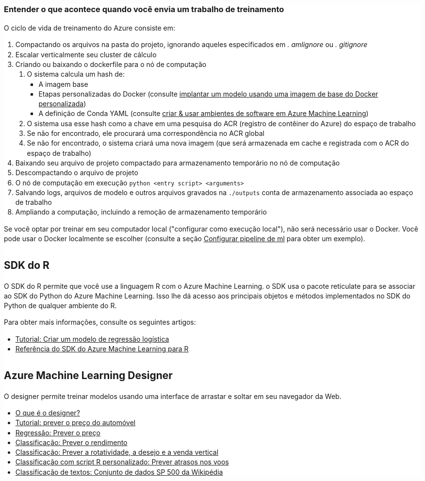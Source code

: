 ### <a name="understand-what-happens-when-you-submit-a-training-job"></a>Entender o que acontece quando você envia um trabalho de treinamento

O ciclo de vida de treinamento do Azure consiste em:

1. Compactando os arquivos na pasta do projeto, ignorando aqueles especificados em _. amlignore_ ou _. gitignore_
1. Escalar verticalmente seu cluster de cálculo 
1. Criando ou baixando o dockerfile para o nó de computação 
    1. O sistema calcula um hash de: 
        - A imagem base 
        - Etapas personalizadas do Docker (consulte [implantar um modelo usando uma imagem de base do Docker personalizada](https://docs.microsoft.com/azure/machine-learning/how-to-deploy-custom-docker-image))
        - A definição de Conda YAML (consulte [criar & usar ambientes de software em Azure Machine Learning](https://docs.microsoft.com/azure/machine-learning/how-to-use-environments))
    1. O sistema usa esse hash como a chave em uma pesquisa do ACR (registro de contêiner do Azure) do espaço de trabalho
    1. Se não for encontrado, ele procurará uma correspondência no ACR global
    1. Se não for encontrado, o sistema criará uma nova imagem (que será armazenada em cache e registrada com o ACR do espaço de trabalho)
1. Baixando seu arquivo de projeto compactado para armazenamento temporário no nó de computação
1. Descompactando o arquivo de projeto
1. O nó de computação em execução `python <entry script> <arguments>`
1. Salvando logs, arquivos de modelo e outros arquivos gravados na `./outputs` conta de armazenamento associada ao espaço de trabalho
1. Ampliando a computação, incluindo a remoção de armazenamento temporário 

Se você optar por treinar em seu computador local ("configurar como execução local"), não será necessário usar o Docker. Você pode usar o Docker localmente se escolher (consulte a seção [Configurar pipeline de ml](https://docs.microsoft.com/azure/machine-learning/how-to-debug-pipelines#configure-ml-pipeline ) para obter um exemplo).

## <a name="r-sdk"></a>SDK do R

O SDK do R permite que você use a linguagem R com o Azure Machine Learning. o SDK usa o pacote reticulate para se associar ao SDK do Python do Azure Machine Learning. Isso lhe dá acesso aos principais objetos e métodos implementados no SDK do Python de qualquer ambiente do R.

Para obter mais informações, consulte os seguintes artigos:

* [Tutorial: Criar um modelo de regressão logística](tutorial-1st-r-experiment.md)
* [Referência do SDK do Azure Machine Learning para R](https://azure.github.io/azureml-sdk-for-r/index.html)

## <a name="azure-machine-learning-designer"></a>Azure Machine Learning Designer

O designer permite treinar modelos usando uma interface de arrastar e soltar em seu navegador da Web.

+ [O que é o designer?](concept-designer.md)
+ [Tutorial: prever o preço do automóvel](tutorial-designer-automobile-price-train-score.md)
+ [Regressão: Prever o preço](how-to-designer-sample-regression-automobile-price-basic.md)
+ [Classificação: Prever o rendimento](how-to-designer-sample-classification-predict-income.md)
+ [Classificação: Prever a rotatividade, a desejo e a venda vertical](how-to-designer-sample-classification-churn.md)
+ [Classificação com script R personalizado: Prever atrasos nos voos](how-to-designer-sample-classification-flight-delay.md)
+ [Classificação de textos: Conjunto de dados SP 500 da Wikipédia](how-to-designer-sample-text-classification.md)
